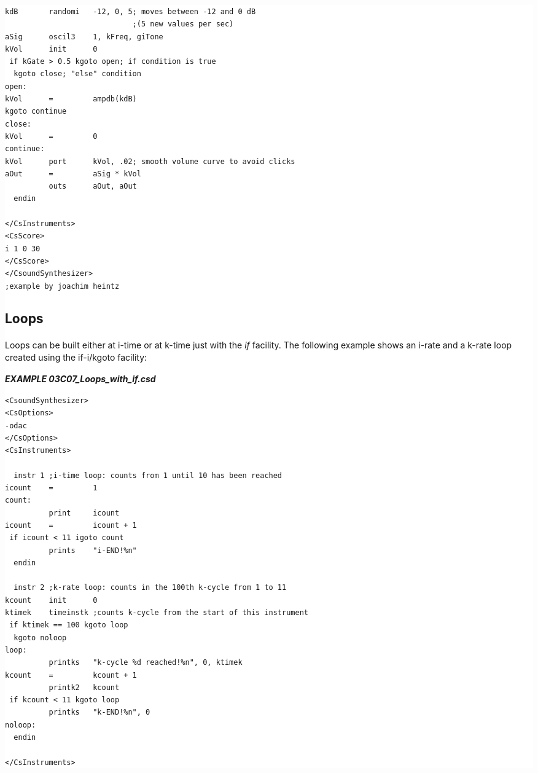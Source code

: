 ~~~
kdB       randomi   -12, 0, 5; moves between -12 and 0 dB
                             ;(5 new values per sec)
aSig      oscil3    1, kFreq, giTone
kVol      init      0
 if kGate > 0.5 kgoto open; if condition is true
  kgoto close; "else" condition
open:
kVol      =         ampdb(kdB)
kgoto continue
close:
kVol      =         0
continue:
kVol      port      kVol, .02; smooth volume curve to avoid clicks
aOut      =         aSig * kVol
          outs      aOut, aOut
  endin

</CsInstruments>
<CsScore>
i 1 0 30
</CsScore>
</CsoundSynthesizer>
;example by joachim heintz
~~~

Loops
-----

Loops can be built either at i-time or at k-time just with the *if*
facility. The following example shows an i-rate and a k-rate loop
created using the if-i/kgoto facility:

   ***EXAMPLE 03C07\_Loops\_with\_if.csd***

~~~
<CsoundSynthesizer>
<CsOptions>
-odac
</CsOptions>
<CsInstruments>

  instr 1 ;i-time loop: counts from 1 until 10 has been reached
icount    =         1
count:
          print     icount
icount    =         icount + 1
 if icount < 11 igoto count
          prints    "i-END!%n"
  endin

  instr 2 ;k-rate loop: counts in the 100th k-cycle from 1 to 11
kcount    init      0
ktimek    timeinstk ;counts k-cycle from the start of this instrument
 if ktimek == 100 kgoto loop
  kgoto noloop
loop:
          printks   "k-cycle %d reached!%n", 0, ktimek
kcount    =         kcount + 1
          printk2   kcount
 if kcount < 11 kgoto loop
          printks   "k-END!%n", 0
noloop:
  endin

</CsInstruments>
~~~